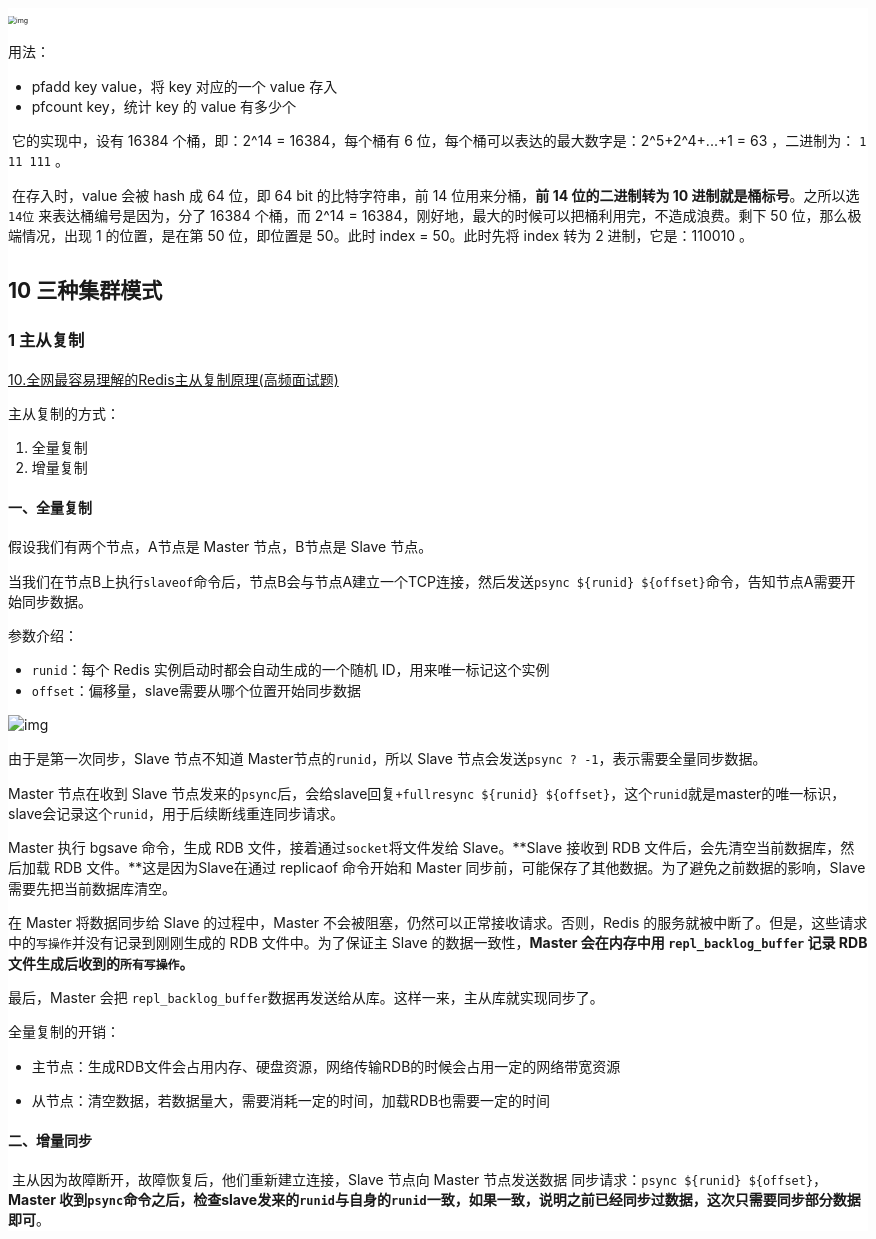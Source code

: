    <img src="./redis.assets/1693c649359ce382~tplv-t2oaga2asx-zoom-in-crop-mark:1304:0:0:0.awebp" alt="img" style="zoom:50%;" />
   

用法：   
- pfadd key value，将 key 对应的一个 value 存入
- pfcount key，统计 key 的 value 有多少个

​	它的实现中，设有 16384 个桶，即：2^14 = 16384，每个桶有 6 位，每个桶可以表达的最大数字是：2^5+2^4+...+1 = 63 ，二进制为： `111 111` 。	

​	在存入时，value 会被 hash 成 64 位，即 64 bit 的比特字符串，前 14 位用来分桶，**前 14 位的二进制转为 10 进制就是桶标号**。之所以选 `14位` 来表达桶编号是因为，分了 16384 个桶，而 2^14 = 16384，刚好地，最大的时候可以把桶利用完，不造成浪费。剩下 50 位，那么极端情况，出现 1 的位置，是在第 50 位，即位置是 50。此时 index = 50。此时先将 index 转为 2 进制，它是：110010 。

## 10 三种集群模式

### 1 主从复制

[10.全网最容易理解的Redis主从复制原理(高频面试题)](https://juejin.cn/post/6994683758171389965)

主从复制的方式：

1. 全量复制
2. 增量复制

#### 一、全量复制

假设我们有两个节点，A节点是 Master 节点，B节点是 Slave 节点。

当我们在节点B上执行`slaveof`命令后，节点B会与节点A建立一个TCP连接，然后发送`psync ${runid} ${offset}`命令，告知节点A需要开始同步数据。

参数介绍：

- `runid`：每个 Redis 实例启动时都会自动生成的一个随机 ID，用来唯一标记这个实例
- `offset`：偏移量，slave需要从哪个位置开始同步数据

![img](./redis.assets/ea4569dbedfc4890970d429e0cedb049~tplv-k3u1fbpfcp-zoom-in-crop-mark:1304:0:0:0.awebp)

由于是第一次同步，Slave 节点不知道 Master节点的`runid`，所以 Slave 节点会发送`psync ? -1`，表示需要全量同步数据。

Master 节点在收到 Slave 节点发来的`psync`后，会给slave回复`+fullresync ${runid} ${offset}`，这个`runid`就是master的唯一标识，slave会记录这个`runid`，用于后续断线重连同步请求。

Master 执行 bgsave 命令，生成 RDB 文件，接着通过`socket`将文件发给 Slave。**Slave 接收到 RDB 文件后，会先清空当前数据库，然后加载 RDB 文件。**这是因为Slave在通过 replicaof 命令开始和 Master 同步前，可能保存了其他数据。为了避免之前数据的影响，Slave 需要先把当前数据库清空。

在 Master 将数据同步给 Slave 的过程中，Master 不会被阻塞，仍然可以正常接收请求。否则，Redis 的服务就被中断了。但是，这些请求中的`写操作`并没有记录到刚刚生成的 RDB 文件中。为了保证主 Slave 的数据一致性，**Master 会在内存中用 `repl_backlog_buffer` 记录 RDB 文件生成后收到的`所有写操作`。**

最后，Master 会把 `repl_backlog_buffer`数据再发送给从库。这样一来，主从库就实现同步了。

全量复制的开销：

* 主节点：生成RDB文件会占用内存、硬盘资源，网络传输RDB的时候会占用一定的网络带宽资源

* 从节点：清空数据，若数据量大，需要消耗一定的时间，加载RDB也需要一定的时间

#### 二、增量同步

​	主从因为故障断开，故障恢复后，他们重新建立连接，Slave 节点向 Master 节点发送数据 同步请求：`psync ${runid} ${offset}`，**Master 收到`psync`命令之后，检查slave发来的`runid`与自身的`runid`一致，如果一致，说明之前已经同步过数据，这次只需要同步部分数据即可**。
